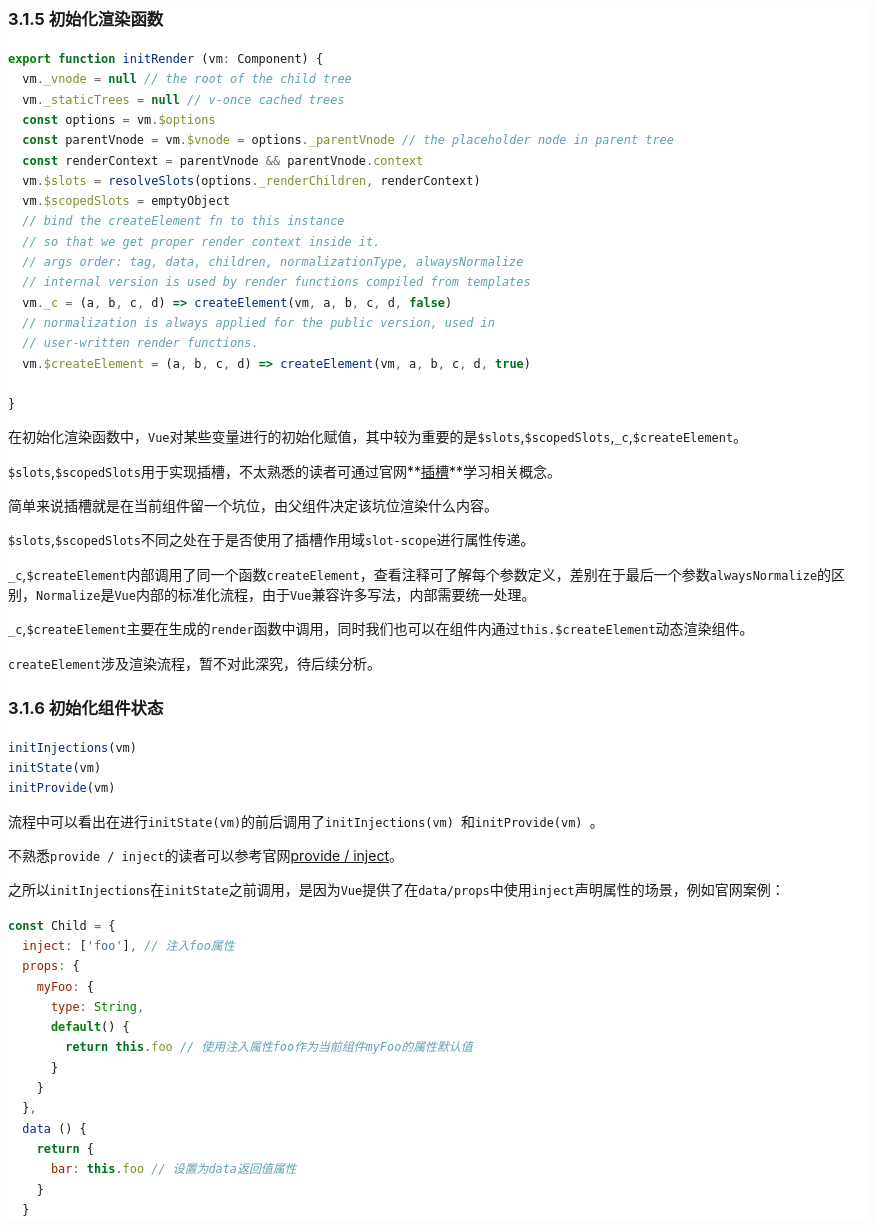 ### 3.1.5 初始化渲染函数

```typescript
export function initRender (vm: Component) {
  vm._vnode = null // the root of the child tree
  vm._staticTrees = null // v-once cached trees
  const options = vm.$options
  const parentVnode = vm.$vnode = options._parentVnode // the placeholder node in parent tree
  const renderContext = parentVnode && parentVnode.context
  vm.$slots = resolveSlots(options._renderChildren, renderContext)
  vm.$scopedSlots = emptyObject
  // bind the createElement fn to this instance
  // so that we get proper render context inside it.
  // args order: tag, data, children, normalizationType, alwaysNormalize
  // internal version is used by render functions compiled from templates
  vm._c = (a, b, c, d) => createElement(vm, a, b, c, d, false)
  // normalization is always applied for the public version, used in
  // user-written render functions.
  vm.$createElement = (a, b, c, d) => createElement(vm, a, b, c, d, true)

}
```

在初始化渲染函数中，`Vue`对某些变量进行的初始化赋值，其中较为重要的是`$slots`,`$scopedSlots`,`_c`,`$createElement`。

`$slots`,`$scopedSlots`用于实现插槽，不太熟悉的读者可通过官网**[插槽](https://cn.vuejs.org/v2/guide/components-slots.html)**学习相关概念。

简单来说插槽就是在当前组件留一个坑位，由父组件决定该坑位渲染什么内容。

`$slots`,`$scopedSlots`不同之处在于是否使用了插槽作用域`slot-scope`进行属性传递。

`_c`,`$createElement`内部调用了同一个函数`createElement`，查看注释可了解每个参数定义，差别在于最后一个参数`alwaysNormalize`的区别，`Normalize`是`Vue`内部的标准化流程，由于`Vue`兼容许多写法，内部需要统一处理。

`_c`,`$createElement`主要在生成的`render`函数中调用，同时我们也可以在组件内通过`this.$createElement`动态渲染组件。

`createElement`涉及渲染流程，暂不对此深究，待后续分析。

### 3.1.6 初始化组件状态

```javascript
initInjections(vm) 
initState(vm)
initProvide(vm) 
```

流程中可以看出在进行`initState(vm)`的前后调用了`initInjections(vm) `和`initProvide(vm) `。

不熟悉`provide / inject`的读者可以参考官网[provide / inject](https://cn.vuejs.org/v2/api/#provide-inject)。

之所以`initInjections`在`initState`之前调用，是因为`Vue`提供了在`data/props`中使用`inject`声明属性的场景，例如官网案例：

```javascript
const Child = {
  inject: ['foo'], // 注入foo属性
  props: {
    myFoo: {
      type: String,
      default() {
        return this.foo // 使用注入属性foo作为当前组件myFoo的属性默认值
      }
    }
  },
  data () {
    return {
      bar: this.foo // 设置为data返回值属性
    }
  }
```